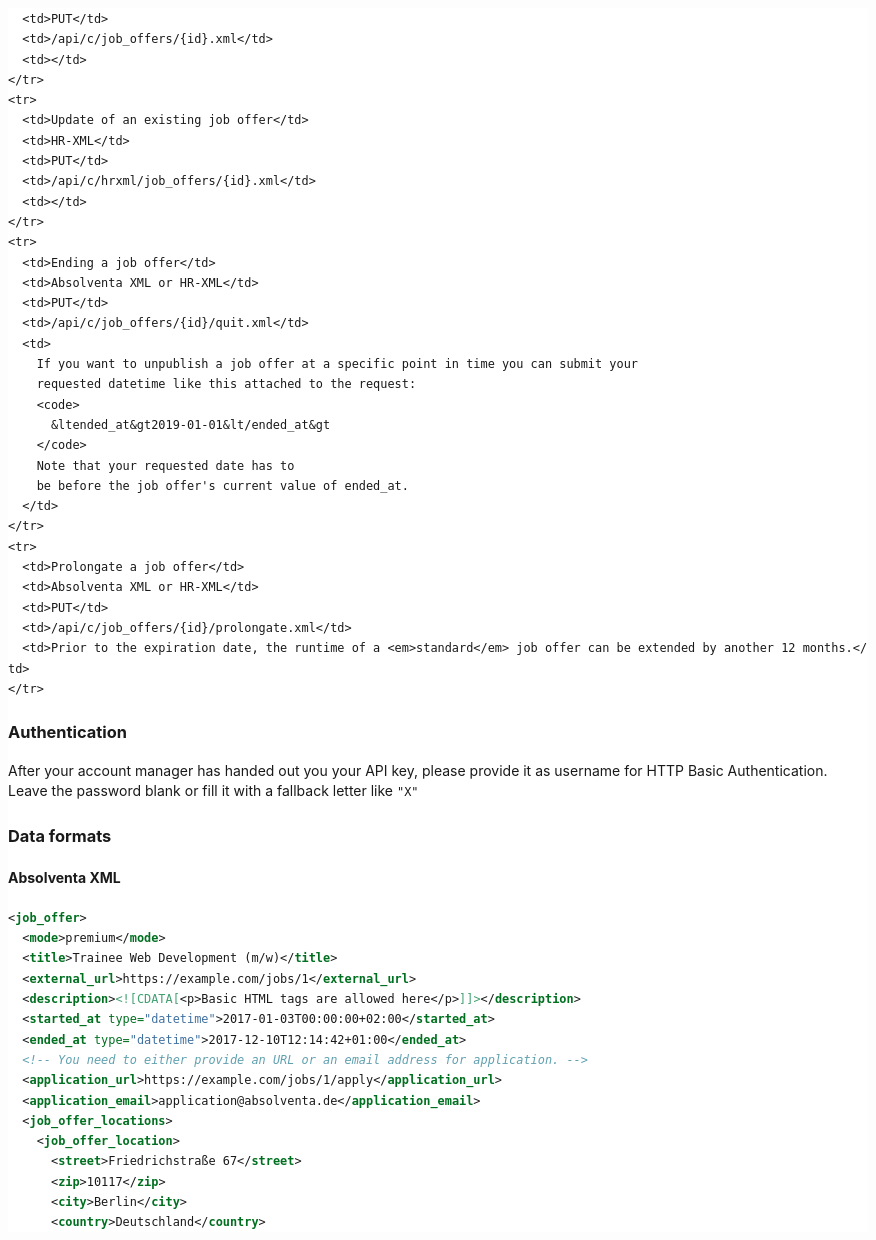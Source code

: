       <td>PUT</td>
      <td>/api/c/job_offers/{id}.xml</td>
      <td></td>
    </tr>
    <tr>
      <td>Update of an existing job offer</td>
      <td>HR-XML</td>
      <td>PUT</td>
      <td>/api/c/hrxml/job_offers/{id}.xml</td>
      <td></td>
    </tr>
    <tr>
      <td>Ending a job offer</td>
      <td>Absolventa XML or HR-XML</td>
      <td>PUT</td>
      <td>/api/c/job_offers/{id}/quit.xml</td>
      <td>
        If you want to unpublish a job offer at a specific point in time you can submit your
        requested datetime like this attached to the request:
        <code>
          &ltended_at&gt2019-01-01&lt/ended_at&gt
        </code>
        Note that your requested date has to
        be before the job offer's current value of ended_at.
      </td>
    </tr>
    <tr>
      <td>Prolongate a job offer</td>
      <td>Absolventa XML or HR-XML</td>
      <td>PUT</td>
      <td>/api/c/job_offers/{id}/prolongate.xml</td>
      <td>Prior to the expiration date, the runtime of a <em>standard</em> job offer can be extended by another 12 months.</td>
    </tr>
  </tbody>
</table>

### Authentication

After your account manager has handed out you your API key, please
provide it as username for HTTP Basic Authentication. Leave the password
blank or fill it with a fallback letter like <code>"X"</code>

### Data formats

#### Absolventa XML

```XML
<job_offer>
  <mode>premium</mode>
  <title>Trainee Web Development (m/w)</title>
  <external_url>https://example.com/jobs/1</external_url>
  <description><![CDATA[<p>Basic HTML tags are allowed here</p>]]></description>
  <started_at type="datetime">2017-01-03T00:00:00+02:00</started_at>
  <ended_at type="datetime">2017-12-10T12:14:42+01:00</ended_at>
  <!-- You need to either provide an URL or an email address for application. -->
  <application_url>https://example.com/jobs/1/apply</application_url>
  <application_email>application@absolventa.de</application_email>
  <job_offer_locations>
    <job_offer_location>
      <street>Friedrichstraße 67</street>
      <zip>10117</zip>
      <city>Berlin</city>
      <country>Deutschland</country>
```